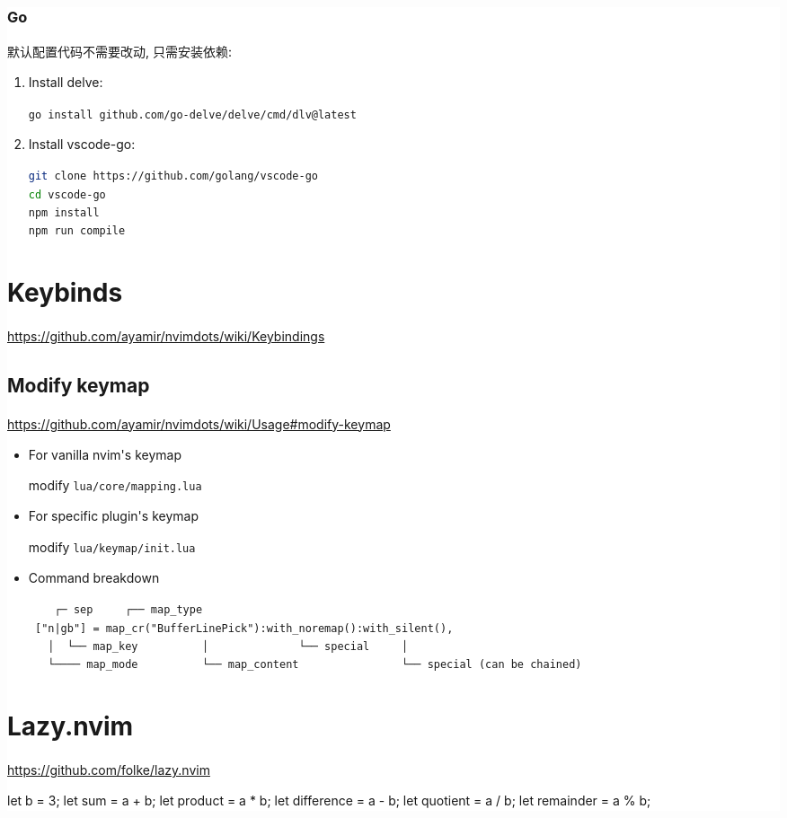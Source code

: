 ### Go

默认配置代码不需要改动, 只需安装依赖:

1. Install delve:

   ```sh
   go install github.com/go-delve/delve/cmd/dlv@latest
   ```

2. Install vscode-go:

   ```sh
   git clone https://github.com/golang/vscode-go
   cd vscode-go
   npm install
   npm run compile
   ```

# Keybinds

https://github.com/ayamir/nvimdots/wiki/Keybindings

## Modify keymap

https://github.com/ayamir/nvimdots/wiki/Usage#modify-keymap

- For vanilla nvim's keymap

  modify `lua/core/mapping.lua`

- For specific plugin's keymap

  modify `lua/keymap/init.lua`

- Command breakdown

  ```
      ┌─ sep     ┌── map_type
   ["n|gb"] = map_cr("BufferLinePick"):with_noremap():with_silent(),
     │  └── map_key          │              └── special     │
     └──── map_mode          └── map_content                └── special (can be chained)
  ```

### 






# Lazy.nvim

https://github.com/folke/lazy.nvim





 let b = 3;
    let sum = a + b;
    let product = a * b;
    let difference = a - b;
    let quotient = a / b;
    let remainder = a % b;
